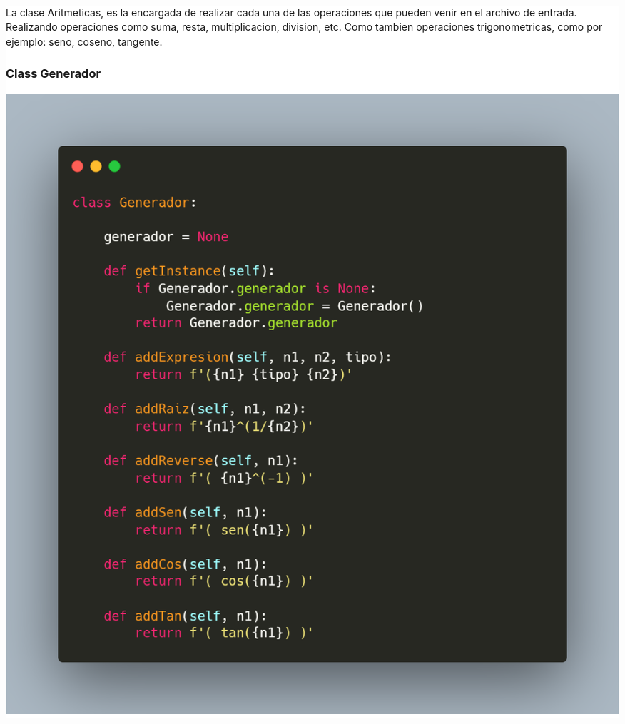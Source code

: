 La clase Aritmeticas, es la encargada de realizar cada una de las operaciones que pueden venir en el archivo de entrada. Realizando operaciones como suma, resta, multiplicacion, division, etc. Como tambien operaciones trigonometricas, como por ejemplo: seno, coseno, tangente.

### **Class Generador**

![class archivos](classGenerador.png)
